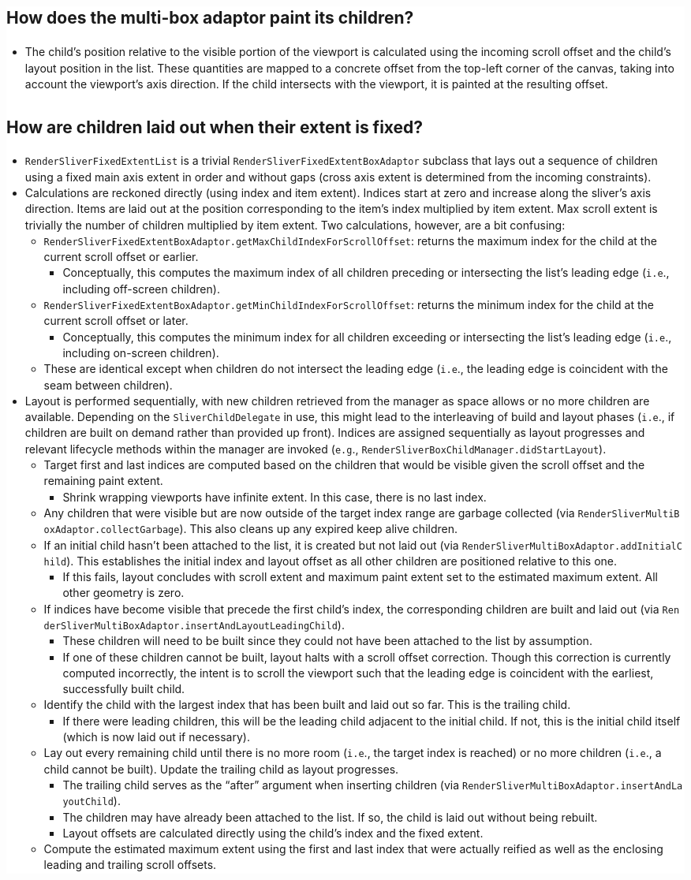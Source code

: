 ## How does the multi-box adaptor paint its children?

* The child’s position relative to the visible portion of the viewport is calculated using the incoming scroll offset and the child’s layout position in the list. These quantities are mapped to a concrete offset from the top-left corner of the canvas, taking into account the viewport’s axis direction. If the child intersects with the viewport, it is painted at the resulting offset.

## How are children laid out when their extent is fixed?

* `RenderSliverFixedExtentList` is a trivial `RenderSliverFixedExtentBoxAdaptor` subclass that lays out a sequence of children using a fixed main axis extent in order and without gaps \(cross axis extent is determined from the incoming constraints\).
* Calculations are reckoned directly \(using index and item extent\). Indices start at zero and increase along the sliver’s axis direction. Items are laid out at the position corresponding to the item’s index multiplied by item extent. Max scroll extent is trivially the number of children multiplied by item extent. Two calculations, however, are a bit confusing:
  * `RenderSliverFixedExtentBoxAdaptor.getMaxChildIndexForScrollOffset`: returns the maximum index for the child at the current scroll offset or earlier.
    * Conceptually, this computes the maximum index of all children preceding or intersecting the list’s leading edge \(`i.e`., including off-screen children\).
  * `RenderSliverFixedExtentBoxAdaptor.getMinChildIndexForScrollOffset`:  returns the minimum index for the child at the current scroll offset or later.
    * Conceptually, this computes the minimum index for all children exceeding or intersecting the list’s leading edge \(`i.e`., including on-screen children\).
  * These are identical except when children do not intersect the leading edge \(`i.e`., the leading edge is coincident with the seam between children\).
* Layout is performed sequentially, with new children retrieved from the manager as space allows or no more children are available. Depending on the `SliverChildDelegate` in use, this might lead to the interleaving of build and layout phases \(`i.e`., if children are built on demand rather than provided up front\). Indices are assigned sequentially as layout progresses and relevant lifecycle methods within the manager are invoked \(`e.g`., `RenderSliverBoxChildManager.didStartLayout`\).
  * Target first and last indices are computed based on the children that would be visible given the scroll offset and the remaining paint extent.
    * Shrink wrapping viewports have infinite extent. In this case, there is no last index.
  * Any children that were visible but are now outside of the target index range are garbage collected \(via `RenderSliverMultiBoxAdaptor.collectGarbage`\). This also cleans up any expired keep alive children.
  * If an initial child hasn’t been attached to the list, it is created but not laid out \(via `RenderSliverMultiBoxAdaptor.addInitialChild`\). This establishes the initial index and layout offset as all other children are positioned relative to this one.
    * If this fails, layout concludes with scroll extent and maximum paint extent set to the estimated maximum extent. All other geometry is zero.
  * If indices have become visible that precede the first child’s index, the corresponding children are built and laid out \(via `RenderSliverMultiBoxAdaptor.insertAndLayoutLeadingChild`\).
    * These children will need to be built since they could not have been attached to the list by assumption.
    * If one of these children cannot be built, layout halts with a scroll offset correction. Though this correction is currently computed incorrectly, the intent is to scroll the viewport such that the leading edge is coincident with the earliest, successfully built child.
  * Identify the child with the largest index that has been built and laid out so far. This is the trailing child.
    * If there were leading children, this will be the leading child adjacent to the initial child. If not, this is the initial child itself \(which is now laid out if necessary\).
  * Lay out every remaining child until there is no more room \(`i.e`., the target index is reached\) or no more children \(`i.e`., a child cannot be built\). Update the trailing child as layout progresses.
    * The trailing child serves as the “after” argument when inserting children \(via `RenderSliverMultiBoxAdaptor.insertAndLayoutChild`\).
    * The children may have already been attached to the list. If so, the child is laid out without being rebuilt.
    * Layout offsets are calculated directly using the child’s index and the fixed extent.
  * Compute the estimated maximum extent using the first and last index that were actually reified as well as the enclosing leading and trailing scroll offsets.